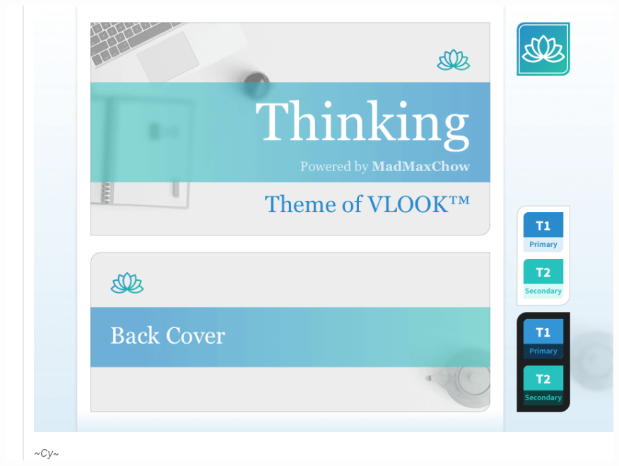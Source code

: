 > [![Inspired by meditation](pic/vlook-theme-thinking.png?srcset=@2x#card "Thinking Meditation")](theme-thinking.html)
>
> _~Cy~_
